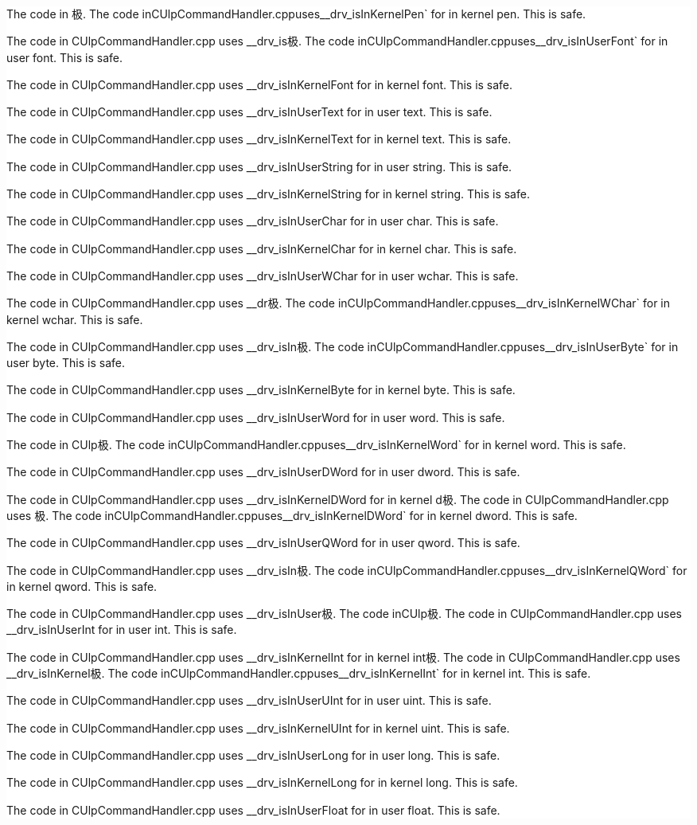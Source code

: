 The code in 极. The code inCUlpCommandHandler.cppuses__drv_isInKernelPen` for in kernel pen. This is safe.

The code in CUlpCommandHandler.cpp uses __drv_is极. The code inCUlpCommandHandler.cppuses__drv_isInUserFont` for in user font. This is safe.

The code in CUlpCommandHandler.cpp uses __drv_isInKernelFont for in kernel font. This is safe.

The code in CUlpCommandHandler.cpp uses __drv_isInUserText for in user text. This is safe.

The code in CUlpCommandHandler.cpp uses __drv_isInKernelText for in kernel text. This is safe.

The code in CUlpCommandHandler.cpp uses __drv_isInUserString for in user string. This is safe.

The code in CUlpCommandHandler.cpp uses __drv_isInKernelString for in kernel string. This is safe.

The code in CUlpCommandHandler.cpp uses __drv_isInUserChar for in user char. This is safe.

The code in CUlpCommandHandler.cpp uses __drv_isInKernelChar for in kernel char. This is safe.

The code in CUlpCommandHandler.cpp uses __drv_isInUserWChar for in user wchar. This is safe.

The code in CUlpCommandHandler.cpp uses __dr极. The code inCUlpCommandHandler.cppuses__drv_isInKernelWChar` for in kernel wchar. This is safe.

The code in CUlpCommandHandler.cpp uses __drv_isIn极. The code inCUlpCommandHandler.cppuses__drv_isInUserByte` for in user byte. This is safe.

The code in CUlpCommandHandler.cpp uses __drv_isInKernelByte for in kernel byte. This is safe.

The code in CUlpCommandHandler.cpp uses __drv_isInUserWord for in user word. This is safe.

The code in CUlp极. The code inCUlpCommandHandler.cppuses__drv_isInKernelWord` for in kernel word. This is safe.

The code in CUlpCommandHandler.cpp uses __drv_isInUserDWord for in user dword. This is safe.

The code in CUlpCommandHandler.cpp uses __drv_isInKernelDWord for in kernel d极. The code in CUlpCommandHandler.cpp uses 极. The code inCUlpCommandHandler.cppuses__drv_isInKernelDWord` for in kernel dword. This is safe.

The code in CUlpCommandHandler.cpp uses __drv_isInUserQWord for in user qword. This is safe.

The code in CUlpCommandHandler.cpp uses __drv_isIn极. The code inCUlpCommandHandler.cppuses__drv_isInKernelQWord` for in kernel qword. This is safe.

The code in CUlpCommandHandler.cpp uses __drv_isInUser极. The code inCUlp极. The code in CUlpCommandHandler.cpp uses __drv_isInUserInt for in user int. This is safe.

The code in CUlpCommandHandler.cpp uses __drv_isInKernelInt for in kernel int极. The code in CUlpCommandHandler.cpp uses __drv_isInKernel极. The code inCUlpCommandHandler.cppuses__drv_isInKernelInt` for in kernel int. This is safe.

The code in CUlpCommandHandler.cpp uses __drv_isInUserUInt for in user uint. This is safe.

The code in CUlpCommandHandler.cpp uses __drv_isInKernelUInt for in kernel uint. This is safe.

The code in CUlpCommandHandler.cpp uses __drv_isInUserLong for in user long. This is safe.

The code in CUlpCommandHandler.cpp uses __drv_isInKernelLong for in kernel long. This is safe.

The code in CUlpCommandHandler.cpp uses __drv_isInUserFloat for in user float. This is safe.
